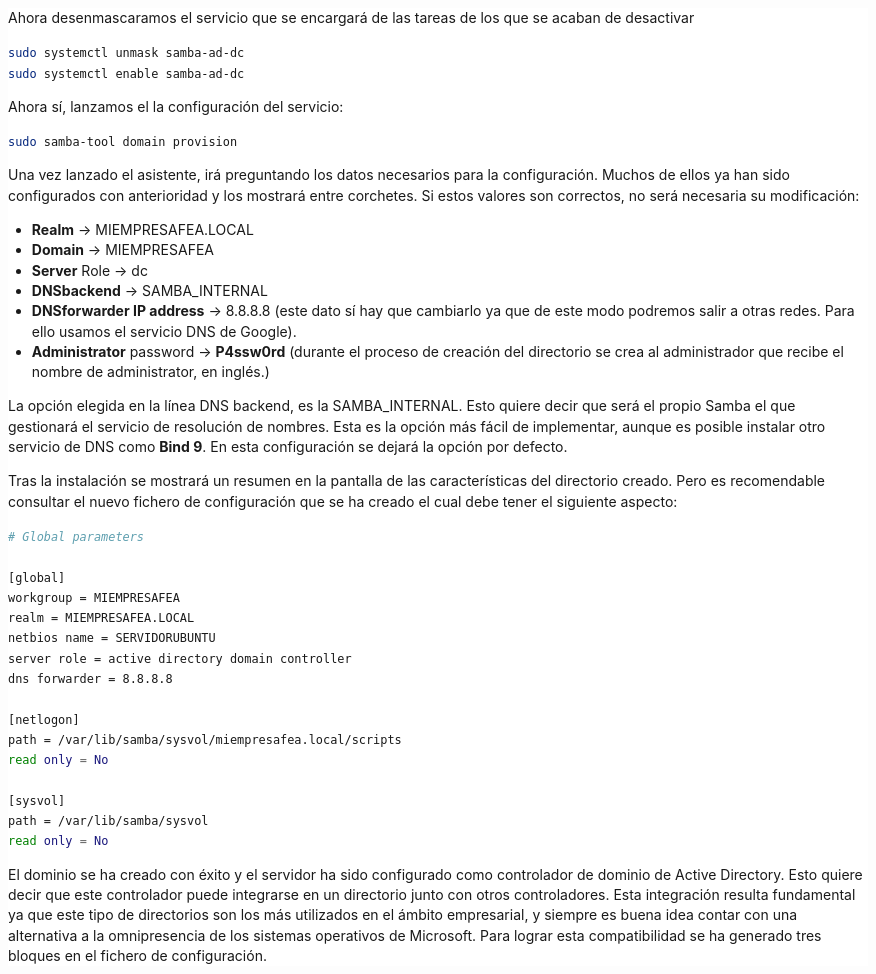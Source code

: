 Ahora desenmascaramos el servicio que se encargará de las tareas de los que se acaban de desactivar

```bash title="Desbloquear el servicio"
sudo systemctl unmask samba-ad-dc
sudo systemctl enable samba-ad-dc
```

Ahora sí, lanzamos el la configuración del servicio:

```bash title="Configuración de Samba"
sudo samba-tool domain provision
```

Una vez lanzado el asistente, irá preguntando los datos necesarios para la configuración. Muchos de ellos ya han sido configurados con anterioridad y los mostrará entre corchetes. Si estos valores son correctos, no será necesaria su modificación:

- **Realm** → MIEMPRESAFEA.LOCAL
- **Domain** → MIEMPRESAFEA
- **Server** Role → dc
- **DNSbackend** → SAMBA_INTERNAL
- **DNSforwarder IP address** → 8.8.8.8 (este dato sí hay que cambiarlo ya que de este modo podremos salir a otras redes. Para ello usamos el servicio DNS de Google).
- **Administrator** password → **P4ssw0rd** (durante el proceso de creación del directorio se crea al administrador que recibe el nombre de administrator, en inglés.)

La opción elegida en la línea DNS backend, es la SAMBA_INTERNAL. Esto quiere decir que será el propio Samba el que gestionará el servicio de resolución de nombres. Esta es la opción más fácil de implementar, aunque es posible instalar otro servicio de DNS como **Bind 9**. En esta configuración se dejará la opción por defecto.

Tras la instalación se mostrará un resumen en la pantalla de las características del directorio creado. Pero es recomendable consultar el nuevo fichero de configuración que se ha creado el cual debe tener el siguiente aspecto:

```bash title="Fichero de configuración Samba"
# Global parameters

[global]
workgroup = MIEMPRESAFEA
realm = MIEMPRESAFEA.LOCAL
netbios name = SERVIDORUBUNTU
server role = active directory domain controller
dns forwarder = 8.8.8.8

[netlogon]
path = /var/lib/samba/sysvol/miempresafea.local/scripts
read only = No

[sysvol]
path = /var/lib/samba/sysvol
read only = No

```

El dominio se ha creado con éxito y el servidor ha sido configurado como controlador de dominio de Active Directory. Esto quiere decir que este controlador puede integrarse en un directorio junto con otros controladores. Esta integración resulta fundamental ya que este tipo de directorios son los más utilizados en el ámbito empresarial, y siempre es buena idea contar con una alternativa a la omnipresencia de los sistemas operativos de Microsoft. Para lograr esta compatibilidad se ha generado tres bloques en el fichero de configuración.

